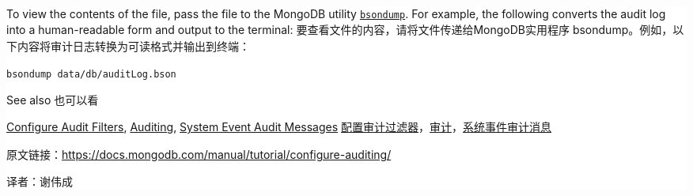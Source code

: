 To view the contents of the file, pass the file to the MongoDB utility [`bsondump`](../../reference/program/bsondump/#bin.bsondump "bin.bsondump"). For example, the following converts the audit log into a human-readable form and output to the terminal:
要查看文件的内容，请将文件传递给MongoDB实用程序 bsondump。例如，以下内容将审计日志转换为可读格式并输出到终端：

```sh
bsondump data/db/auditLog.bson
```
See also
也可以看

[Configure Audit Filters](../configure-audit-filters/), [Auditing](../../core/auditing/), [System Event Audit Messages](../../reference/audit-message/)
[配置审计过滤器](../configure-audit-filters/)，[审计](../../core/auditing/)，[系统事件审计消息](../../reference/audit-message/)

原文链接：https://docs.mongodb.com/manual/tutorial/configure-auditing/

译者：谢伟成
